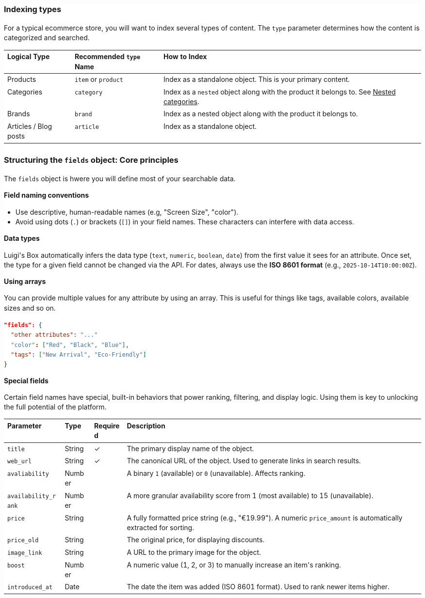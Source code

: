 ### Indexing types

For a typical ecommerce store, you will want to index several types of content. The `type` parameter
determines how the content is categorized and searched.

| Logical Type | Recommended `type` Name | How to Index |
|:------------- |:------ |:-------- |
| Products | `item` or `product` | Index as a standalone object. This is your primary content. |
| Categories | `category` | Index as a `nested` object along with the product it belongs to. See [Nested categories](#data-layout-and-modeling-guide-advanced-data-modeling-using-the-code-nested-code-array-nested-categories-ancestors). |
| Brands | `brand` | Index as a nested object along with the product it belongs to. |
| Articles / Blog posts | `article` | Index as a standalone object. |

### Structuring the `fields` object: Core principles

The `fields` object is hwere you will define most of your searchable data.

**Field naming conventions**

- Use descriptive, human-readable names (e.g, "Screen Size", "color").
- Avoid using dots (` . `) or brackets (` [] `) in your field names.
  These characters can interfere with data access.

**Data types**

Luigi's Box automatically infers the data type (`text`, `numeric`, `boolean`, `date`) from the first
value it sees for an attribute. Once set, the type for a given field cannot be changed via the API.
For dates, always use the **ISO 8601 format** (e.g., `2025-10-14T10:00:00Z`).

**Using arrays**

You can provide multiple values for any attribute by using an array.
This is useful for things like tags, available colors, available sizes and so on.

```json
"fields": {
  "other attributes": "..."
  "color": ["Red", "Black", "Blue"],
  "tags": ["New Arrival", "Eco-Friendly"]
}
```

**Special fields**

Certain field names have special, built-in behaviors that power ranking, filtering, and display logic.
Using them is key to unlocking the full potential of the platform.

| Parameter     | Type   | Required | Description                                                                                                                                      |
|:------------- |:------ |:-------- |:-------------------------------------------------------------------------------------------------------------------------------------------------|
| `title`    | String | ✓        | The primary display name of the object. |
| `web_url`        | String | ✓        | The canonical URL of the object. Used to generate links in search results.                                                   |
| `avaliability`  | Number |          | A binary `1` (available) or `0` (unavailable). Affects ranking.                                                         |
| `availability_rank` | Number |          | A more granular availability score from 1 (most available) to 15 (unavailable).                                                       |
| `price`   | String |          | A fully formatted price string (e.g., "€19.99"). A numeric `price_amount` is automatically extracted for sorting.                                                   |
| `price_old`      | String |         | The original price, for displaying discounts.                                        |
| `image_link`      | String  |          | A URL to the primary image for the object.                                                               |
| `boost`      | Number  |          | A numeric value (1, 2, or 3) to manually increase an item's ranking.                                                               |
| `introduced_at`      | Date  |          | The date the item was added (ISO 8601 format). Used to rank newer items higher.                                                               |
